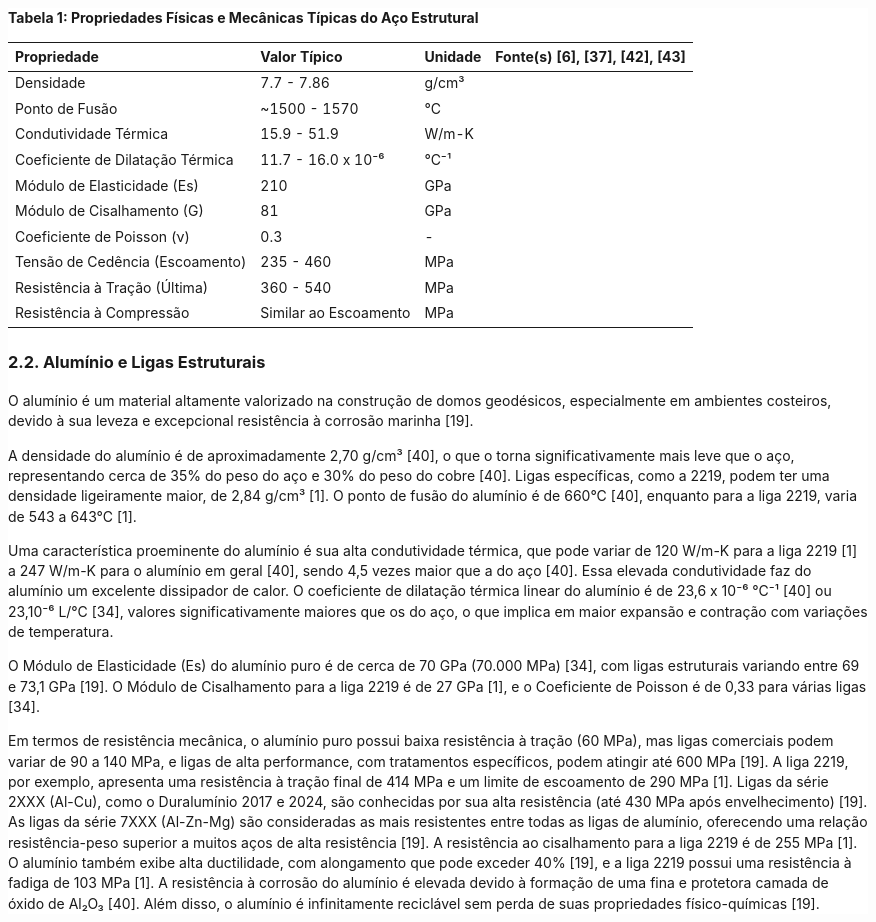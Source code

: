 **Tabela 1: Propriedades Físicas e Mecânicas Típicas do Aço Estrutural**

| Propriedade                      | Valor Típico     | Unidade     | Fonte(s) [6], [37], [42], [43] |
| :------------------------------- | :--------------- | :---------- | :--------------------------- |
| Densidade                        | 7.7 - 7.86       | g/cm³       |                              |
| Ponto de Fusão                   | ~1500 - 1570     | °C          |                              |
| Condutividade Térmica            | 15.9 - 51.9      | W/m-K       |                              |
| Coeficiente de Dilatação Térmica | 11.7 - 16.0 x 10⁻⁶ | °C⁻¹        |                              |
| Módulo de Elasticidade (Es)      | 210              | GPa         |                              |
| Módulo de Cisalhamento (G)       | 81               | GPa         |                              |
| Coeficiente de Poisson (ν)       | 0.3              | -           |                              |
| Tensão de Cedência (Escoamento)  | 235 - 460        | MPa         |                              |
| Resistência à Tração (Última)    | 360 - 540        | MPa         |                              |
| Resistência à Compressão         | Similar ao Escoamento | MPa         |                              |

### 2.2. Alumínio e Ligas Estruturais

O alumínio é um material altamente valorizado na construção de domos geodésicos, especialmente em ambientes costeiros, devido à sua leveza e excepcional resistência à corrosão marinha [19].

A densidade do alumínio é de aproximadamente 2,70 g/cm³ [40], o que o torna significativamente mais leve que o aço, representando cerca de 35% do peso do aço e 30% do peso do cobre [40]. Ligas específicas, como a 2219, podem ter uma densidade ligeiramente maior, de 2,84 g/cm³ [1]. O ponto de fusão do alumínio é de 660°C [40], enquanto para a liga 2219, varia de 543 a 643°C [1].

Uma característica proeminente do alumínio é sua alta condutividade térmica, que pode variar de 120 W/m-K para a liga 2219 [1] a 247 W/m-K para o alumínio em geral [40], sendo 4,5 vezes maior que a do aço [40]. Essa elevada condutividade faz do alumínio um excelente dissipador de calor. O coeficiente de dilatação térmica linear do alumínio é de 23,6 x 10⁻⁶ °C⁻¹ [40] ou 23,10⁻⁶ L/°C [34], valores significativamente maiores que os do aço, o que implica em maior expansão e contração com variações de temperatura.

O Módulo de Elasticidade (Es) do alumínio puro é de cerca de 70 GPa (70.000 MPa) [34], com ligas estruturais variando entre 69 e 73,1 GPa [19]. O Módulo de Cisalhamento para a liga 2219 é de 27 GPa [1], e o Coeficiente de Poisson é de 0,33 para várias ligas [34].

Em termos de resistência mecânica, o alumínio puro possui baixa resistência à tração (60 MPa), mas ligas comerciais podem variar de 90 a 140 MPa, e ligas de alta performance, com tratamentos específicos, podem atingir até 600 MPa [19]. A liga 2219, por exemplo, apresenta uma resistência à tração final de 414 MPa e um limite de escoamento de 290 MPa [1]. Ligas da série 2XXX (Al-Cu), como o Duralumínio 2017 e 2024, são conhecidas por sua alta resistência (até 430 MPa após envelhecimento) [19]. As ligas da série 7XXX (Al-Zn-Mg) são consideradas as mais resistentes entre todas as ligas de alumínio, oferecendo uma relação resistência-peso superior a muitos aços de alta resistência [19]. A resistência ao cisalhamento para a liga 2219 é de 255 MPa [1]. O alumínio também exibe alta ductilidade, com alongamento que pode exceder 40% [19], e a liga 2219 possui uma resistência à fadiga de 103 MPa [1]. A resistência à corrosão do alumínio é elevada devido à formação de uma fina e protetora camada de óxido de Al₂O₃ [40]. Além disso, o alumínio é infinitamente reciclável sem perda de suas propriedades físico-químicas [19].
